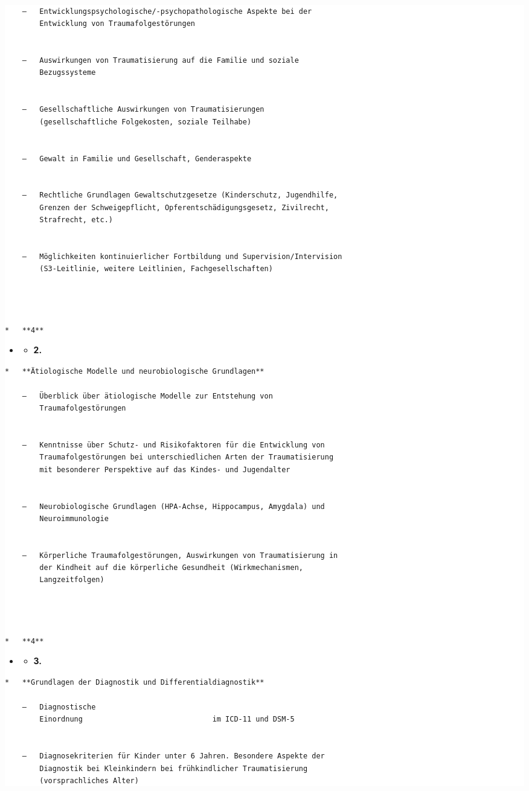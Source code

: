 
        –   Entwicklungspsychologische/-psychopathologische Aspekte bei der
            Entwicklung von Traumafolgestörungen


        –   Auswirkungen von Traumatisierung auf die Familie und soziale
            Bezugssysteme


        –   Gesellschaftliche Auswirkungen von Traumatisierungen
            (gesellschaftliche Folgekosten, soziale Teilhabe)


        –   Gewalt in Familie und Gesellschaft, Genderaspekte


        –   Rechtliche Grundlagen Gewaltschutzgesetze (Kinderschutz, Jugendhilfe,
            Grenzen der Schweigepflicht, Opferentschädigungsgesetz, Zivilrecht,
            Strafrecht, etc.)


        –   Möglichkeiten kontinuierlicher Fortbildung und Supervision/Intervision
            (S3-Leitlinie, weitere Leitlinien, Fachgesellschaften)




    *   **4**


*    *   **2.**

    *   **Ätiologische Modelle und neurobiologische Grundlagen**

        –   Überblick über ätiologische Modelle zur Entstehung von
            Traumafolgestörungen


        –   Kenntnisse über Schutz- und Risikofaktoren für die Entwicklung von
            Traumafolgestörungen bei unterschiedlichen Arten der Traumatisierung
            mit besonderer Perspektive auf das Kindes- und Jugendalter


        –   Neurobiologische Grundlagen (HPA-Achse, Hippocampus, Amygdala) und
            Neuroimmunologie


        –   Körperliche Traumafolgestörungen, Auswirkungen von Traumatisierung in
            der Kindheit auf die körperliche Gesundheit (Wirkmechanismen,
            Langzeitfolgen)




    *   **4**


*    *   **3.**

    *   **Grundlagen der Diagnostik und Differentialdiagnostik**

        –   Diagnostische
            Einordnung                              im ICD-11 und DSM-5


        –   Diagnosekriterien für Kinder unter 6 Jahren. Besondere Aspekte der
            Diagnostik bei Kleinkindern bei frühkindlicher Traumatisierung
            (vorsprachliches Alter)
